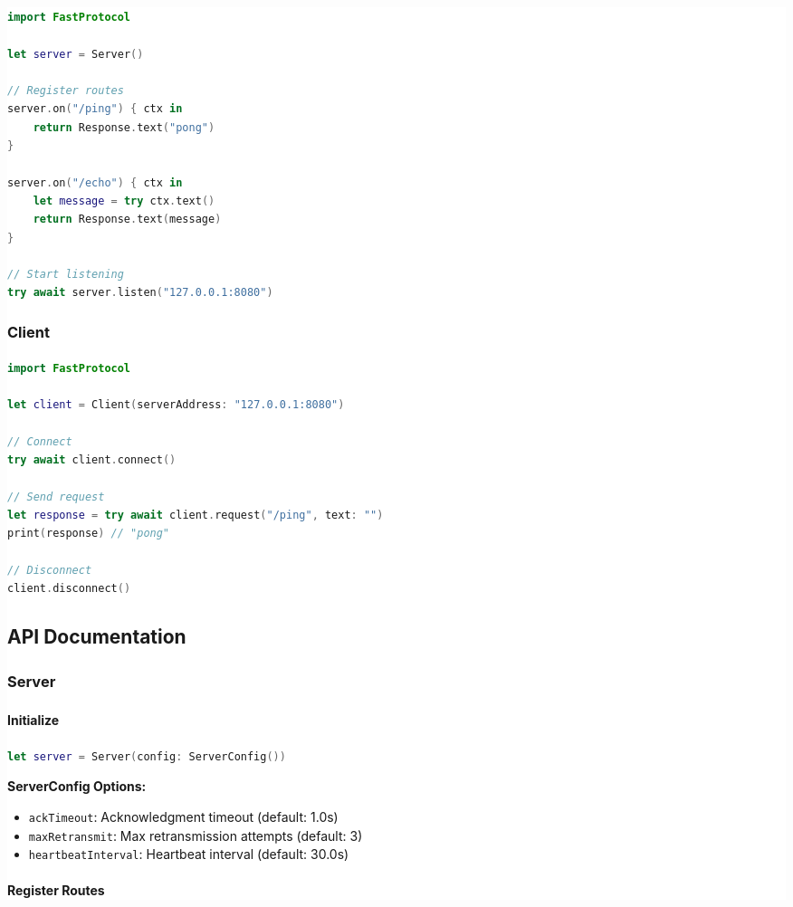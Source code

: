 ```swift
import FastProtocol

let server = Server()

// Register routes
server.on("/ping") { ctx in
    return Response.text("pong")
}

server.on("/echo") { ctx in
    let message = try ctx.text()
    return Response.text(message)
}

// Start listening
try await server.listen("127.0.0.1:8080")
```

### Client

```swift
import FastProtocol

let client = Client(serverAddress: "127.0.0.1:8080")

// Connect
try await client.connect()

// Send request
let response = try await client.request("/ping", text: "")
print(response) // "pong"

// Disconnect
client.disconnect()
```

## API Documentation

### Server

#### Initialize

```swift
let server = Server(config: ServerConfig())
```

**ServerConfig Options:**
- `ackTimeout`: Acknowledgment timeout (default: 1.0s)
- `maxRetransmit`: Max retransmission attempts (default: 3)
- `heartbeatInterval`: Heartbeat interval (default: 30.0s)

#### Register Routes
